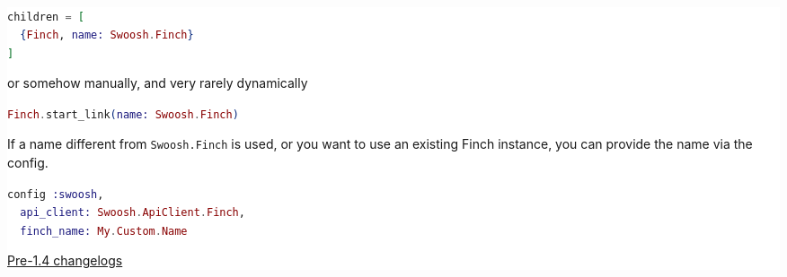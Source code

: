 ```elixir
children = [
  {Finch, name: Swoosh.Finch}
]
```

or somehow manually, and very rarely dynamically

```elixir
Finch.start_link(name: Swoosh.Finch)
```

If a name different from `Swoosh.Finch` is used, or you want to use an existing
Finch instance, you can provide the name via the config.

```elixir
config :swoosh,
  api_client: Swoosh.ApiClient.Finch,
  finch_name: My.Custom.Name
```

[Pre-1.4 changelogs](https://github.com/swoosh/swoosh/blob/v1.3.11/CHANGELOG.md)

